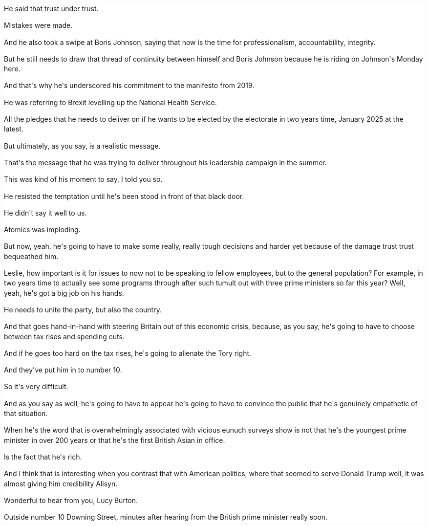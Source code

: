 He said that trust under trust.

Mistakes were made.

And he also took a swipe at Boris Johnson, saying that now is the time for professionalism, accountability, integrity.

But he still needs to draw that thread of continuity between himself and Boris Johnson because he is riding on Johnson's Monday here.

And that's why he's underscored his commitment to the manifesto from 2019.

He was referring to Brexit levelling up the National Health Service.

All the pledges that he needs to deliver on if he wants to be elected by the electorate in two years time, January 2025 at the latest.

But ultimately, as you say, is a realistic message.

That's the message that he was trying to deliver throughout his leadership campaign in the summer.

This was kind of his moment to say, I told you so.

He resisted the temptation until he's been stood in front of that black door.

He didn't say it well to us.

Atomics was imploding.

But now, yeah, he's going to have to make some really, really tough decisions and harder yet because of the damage trust trust bequeathed him.

Leslie, how important is it for issues to now not to be speaking to fellow employees, but to the general population? For example, in two years time to actually see some programs through after such tumult out with three prime ministers so far this year? Well, yeah, he's got a big job on his hands.

He needs to unite the party, but also the country.

And that goes hand-in-hand with steering Britain out of this economic crisis, because, as you say, he's going to have to choose between tax rises and spending cuts.

And if he goes too hard on the tax rises, he's going to alienate the Tory right.

And they've put him in to number 10.

So it's very difficult.

And as you say as well, he's going to have to appear he's going to have to convince the public that he's genuinely empathetic of that situation.

When he's the word that is overwhelmingly associated with vicious eunuch surveys show is not that he's the youngest prime minister in over 200 years or that he's the first British Asian in office.

Is the fact that he's rich.

And I think that is interesting when you contrast that with American politics, where that seemed to serve Donald Trump well, it was almost giving him credibility Alisyn.

Wonderful to hear from you, Lucy Burton.

Outside number 10 Downing Street, minutes after hearing from the British prime minister really soon.
